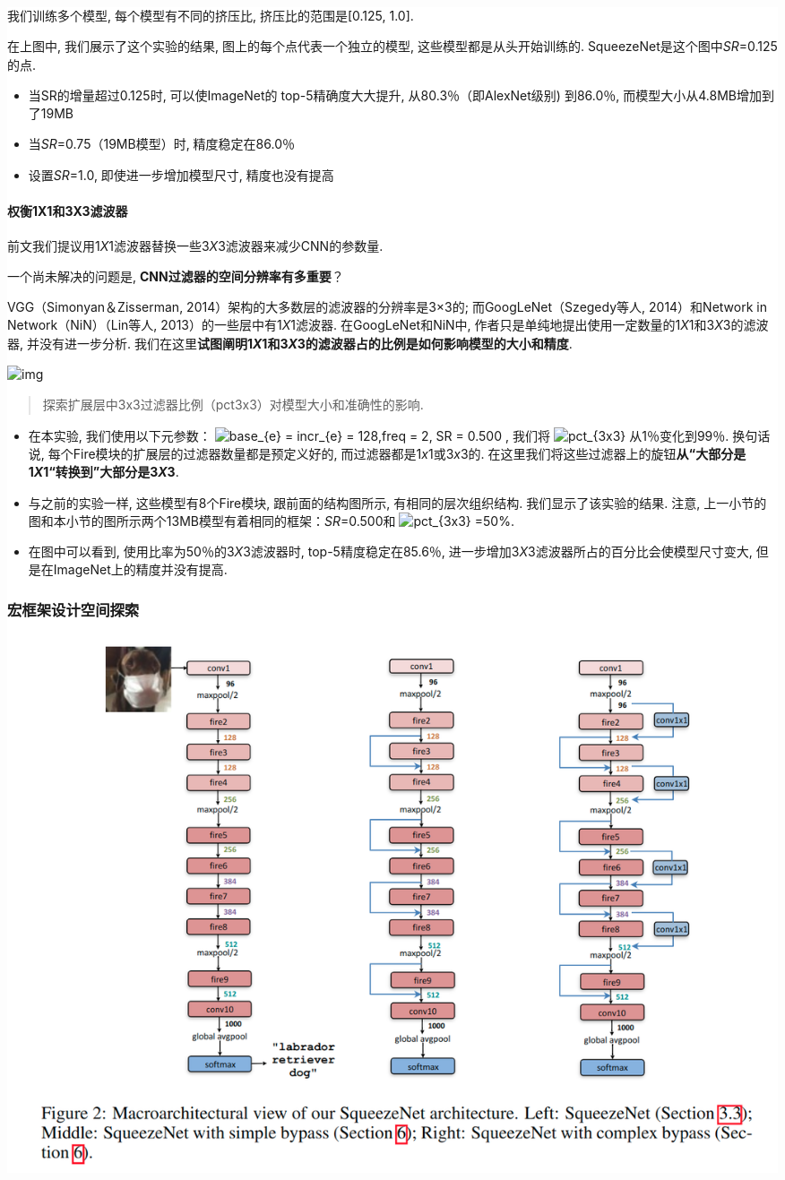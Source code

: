 我们训练多个模型, 每个模型有不同的挤压比, 挤压比的范围是[0.125, 1.0].

在上图中, 我们展示了这个实验的结果, 图上的每个点代表一个独立的模型, 这些模型都是从头开始训练的. SqueezeNet是这个图中*SR*=0.125的点.

* 当SR的增量超过0.125时, 可以使ImageNet的 top-5精确度大大提升, 从80.3％（即AlexNet级别) 到86.0％, 而模型大小从4.8MB增加到了19MB

* 当*SR*=0.75（19MB模型）时, 精度稳定在86.0％
* 设置*SR*=1.0, 即使进一步增加模型尺寸, 精度也没有提高

#### 权衡1X1和3X3滤波器

前文我们提议用1*X*1滤波器替换一些3*X*3滤波器来减少CNN的参数量.

一个尚未解决的问题是, **CNN过滤器的空间分辨率有多重要**？

VGG（Simonyan＆Zisserman, 2014）架构的大多数层的滤波器的分辨率是3×3的; 而GoogLeNet（Szegedy等人, 2014）和Network in Network（NiN）（Lin等人, 2013）的一些层中有1*X*1滤波器. 在GoogLeNet和NiN中, 作者只是单纯地提出使用一定数量的1*X*1和3*X*3的滤波器, 并没有进一步分析. 我们在这里**试图阐明1*X*1和3*X*3的滤波器占的比例是如何影响模型的大小和精度**.

![img](https://pic2.zhimg.com/80/v2-3bc660d30018beda7985306a0a039c41_hd.jpg)

> 探索扩展层中3x3过滤器比例（pct3x3）对模型大小和准确性的影响.

* 在本实验, 我们使用以下元参数： ![base_{e} = incr_{e} = 128,freq = 2, SR = 0.500](http://www.zhihu.com/equation?tex=base_%7Be%7D+%3D+incr_%7Be%7D+%3D+128%2Cfreq+%3D+2%2C+SR+%3D+0.500) , 我们将 ![ pct_{3x3}](http://www.zhihu.com/equation?tex=+pct_%7B3x3%7D) 从1％变化到99％. 换句话说, 每个Fire模块的扩展层的过滤器数量都是预定义好的, 而过滤器都是1*x*1或3*x*3的. 在这里我们将这些过滤器上的旋钮**从“大部分是1*X*1“转换到”大部分是3*X*3**.

* 与之前的实验一样, 这些模型有8个Fire模块, 跟前面的结构图所示, 有相同的层次组织结构. 我们显示了该实验的结果.  注意, 上一小节的图和本小节的图所示两个13MB模型有着相同的框架：*SR*=0.500和 ![pct_{3x3} ](http://www.zhihu.com/equation?tex=pct_%7B3x3%7D+) =50%.
* 在图中可以看到, 使用比率为50％的3*X*3滤波器时, top-5精度稳定在85.6％, 进一步增加3*X*3滤波器所占的百分比会使模型尺寸变大, 但是在ImageNet上的精度并没有提高.

### 宏框架设计空间探索

![1541761856449](assets/1541761856449.png)
